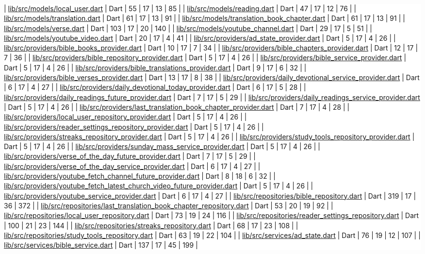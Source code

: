 | [lib/src/models/local_user.dart](/lib/src/models/local_user.dart) | Dart | 55 | 17 | 13 | 85 |
| [lib/src/models/reading.dart](/lib/src/models/reading.dart) | Dart | 47 | 17 | 12 | 76 |
| [lib/src/models/translation.dart](/lib/src/models/translation.dart) | Dart | 61 | 17 | 13 | 91 |
| [lib/src/models/translation_book_chapter.dart](/lib/src/models/translation_book_chapter.dart) | Dart | 61 | 17 | 13 | 91 |
| [lib/src/models/verse.dart](/lib/src/models/verse.dart) | Dart | 103 | 17 | 20 | 140 |
| [lib/src/models/youtube_channel.dart](/lib/src/models/youtube_channel.dart) | Dart | 29 | 17 | 5 | 51 |
| [lib/src/models/youtube_video.dart](/lib/src/models/youtube_video.dart) | Dart | 20 | 17 | 4 | 41 |
| [lib/src/providers/ad_state_provider.dart](/lib/src/providers/ad_state_provider.dart) | Dart | 5 | 17 | 4 | 26 |
| [lib/src/providers/bible_books_provider.dart](/lib/src/providers/bible_books_provider.dart) | Dart | 10 | 17 | 7 | 34 |
| [lib/src/providers/bible_chapters_provider.dart](/lib/src/providers/bible_chapters_provider.dart) | Dart | 12 | 17 | 7 | 36 |
| [lib/src/providers/bible_repository_provider.dart](/lib/src/providers/bible_repository_provider.dart) | Dart | 5 | 17 | 4 | 26 |
| [lib/src/providers/bible_service_provider.dart](/lib/src/providers/bible_service_provider.dart) | Dart | 5 | 17 | 4 | 26 |
| [lib/src/providers/bible_translations_provider.dart](/lib/src/providers/bible_translations_provider.dart) | Dart | 9 | 17 | 6 | 32 |
| [lib/src/providers/bible_verses_provider.dart](/lib/src/providers/bible_verses_provider.dart) | Dart | 13 | 17 | 8 | 38 |
| [lib/src/providers/daily_devotional_service_provider.dart](/lib/src/providers/daily_devotional_service_provider.dart) | Dart | 6 | 17 | 4 | 27 |
| [lib/src/providers/daily_devotional_today_provider.dart](/lib/src/providers/daily_devotional_today_provider.dart) | Dart | 6 | 17 | 5 | 28 |
| [lib/src/providers/daily_readings_future_provider.dart](/lib/src/providers/daily_readings_future_provider.dart) | Dart | 7 | 17 | 5 | 29 |
| [lib/src/providers/daily_readings_service_provider.dart](/lib/src/providers/daily_readings_service_provider.dart) | Dart | 5 | 17 | 4 | 26 |
| [lib/src/providers/last_translation_book_chapter_provider.dart](/lib/src/providers/last_translation_book_chapter_provider.dart) | Dart | 7 | 17 | 4 | 28 |
| [lib/src/providers/local_user_repository_provider.dart](/lib/src/providers/local_user_repository_provider.dart) | Dart | 5 | 17 | 4 | 26 |
| [lib/src/providers/reader_settings_repository_provider.dart](/lib/src/providers/reader_settings_repository_provider.dart) | Dart | 5 | 17 | 4 | 26 |
| [lib/src/providers/streaks_repository_provider.dart](/lib/src/providers/streaks_repository_provider.dart) | Dart | 5 | 17 | 4 | 26 |
| [lib/src/providers/study_tools_repository_provider.dart](/lib/src/providers/study_tools_repository_provider.dart) | Dart | 5 | 17 | 4 | 26 |
| [lib/src/providers/sunday_mass_service_provider.dart](/lib/src/providers/sunday_mass_service_provider.dart) | Dart | 5 | 17 | 4 | 26 |
| [lib/src/providers/verse_of_the_day_future_provider.dart](/lib/src/providers/verse_of_the_day_future_provider.dart) | Dart | 7 | 17 | 5 | 29 |
| [lib/src/providers/verse_of_the_day_service_provider.dart](/lib/src/providers/verse_of_the_day_service_provider.dart) | Dart | 6 | 17 | 4 | 27 |
| [lib/src/providers/youtube_fetch_channel_future_provider.dart](/lib/src/providers/youtube_fetch_channel_future_provider.dart) | Dart | 8 | 18 | 6 | 32 |
| [lib/src/providers/youtube_fetch_latest_church_video_future_provider.dart](/lib/src/providers/youtube_fetch_latest_church_video_future_provider.dart) | Dart | 5 | 17 | 4 | 26 |
| [lib/src/providers/youtube_service_provider.dart](/lib/src/providers/youtube_service_provider.dart) | Dart | 6 | 17 | 4 | 27 |
| [lib/src/repositories/bible_repository.dart](/lib/src/repositories/bible_repository.dart) | Dart | 319 | 17 | 36 | 372 |
| [lib/src/repositories/last_translation_book_chapter_repository.dart](/lib/src/repositories/last_translation_book_chapter_repository.dart) | Dart | 53 | 20 | 19 | 92 |
| [lib/src/repositories/local_user_repository.dart](/lib/src/repositories/local_user_repository.dart) | Dart | 73 | 19 | 24 | 116 |
| [lib/src/repositories/reader_settings_repository.dart](/lib/src/repositories/reader_settings_repository.dart) | Dart | 100 | 21 | 23 | 144 |
| [lib/src/repositories/streaks_repository.dart](/lib/src/repositories/streaks_repository.dart) | Dart | 68 | 17 | 23 | 108 |
| [lib/src/repositories/study_tools_repository.dart](/lib/src/repositories/study_tools_repository.dart) | Dart | 63 | 19 | 22 | 104 |
| [lib/src/services/ad_state.dart](/lib/src/services/ad_state.dart) | Dart | 76 | 19 | 12 | 107 |
| [lib/src/services/bible_service.dart](/lib/src/services/bible_service.dart) | Dart | 137 | 17 | 45 | 199 |